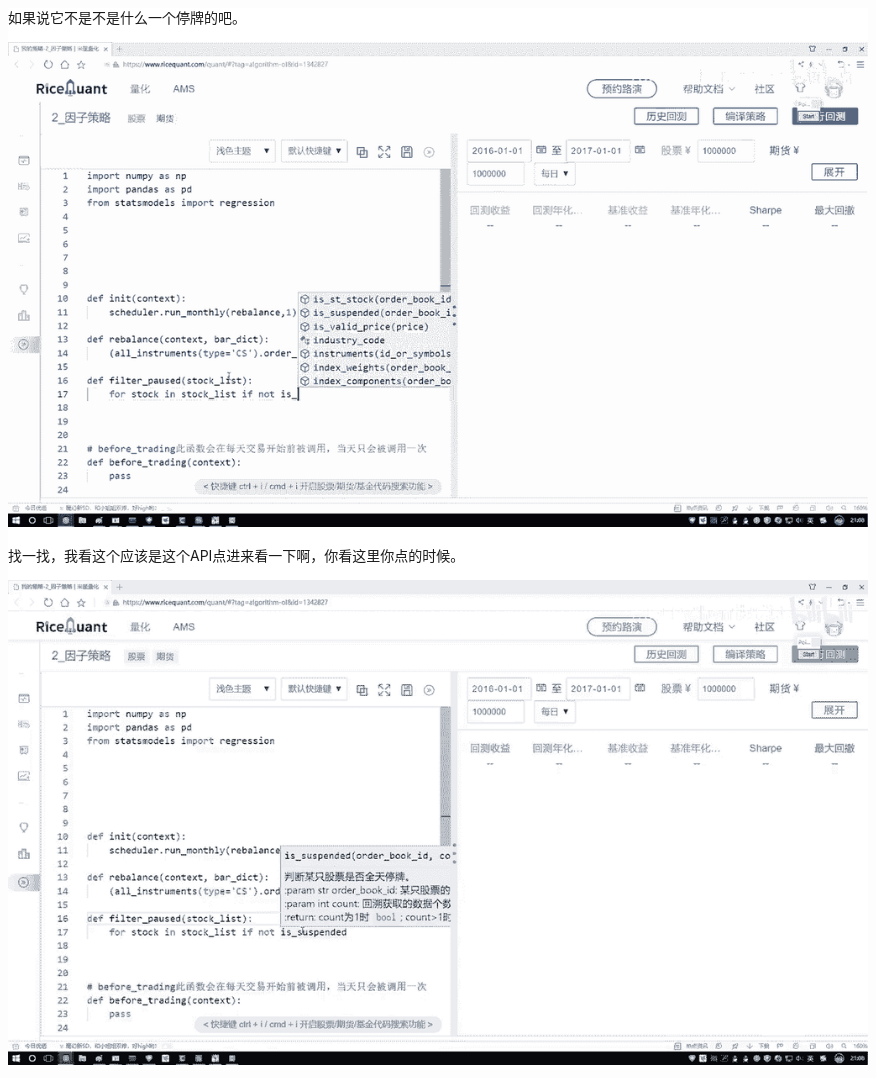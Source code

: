 如果说它不是不是什么一个停牌的吧。

![](img/2db90d60eac0d42def3a0ef3c59b23e5_12.png)

找一找，我看这个应该是这个API点进来看一下啊，你看这里你点的时候。

![](img/2db90d60eac0d42def3a0ef3c59b23e5_14.png)
